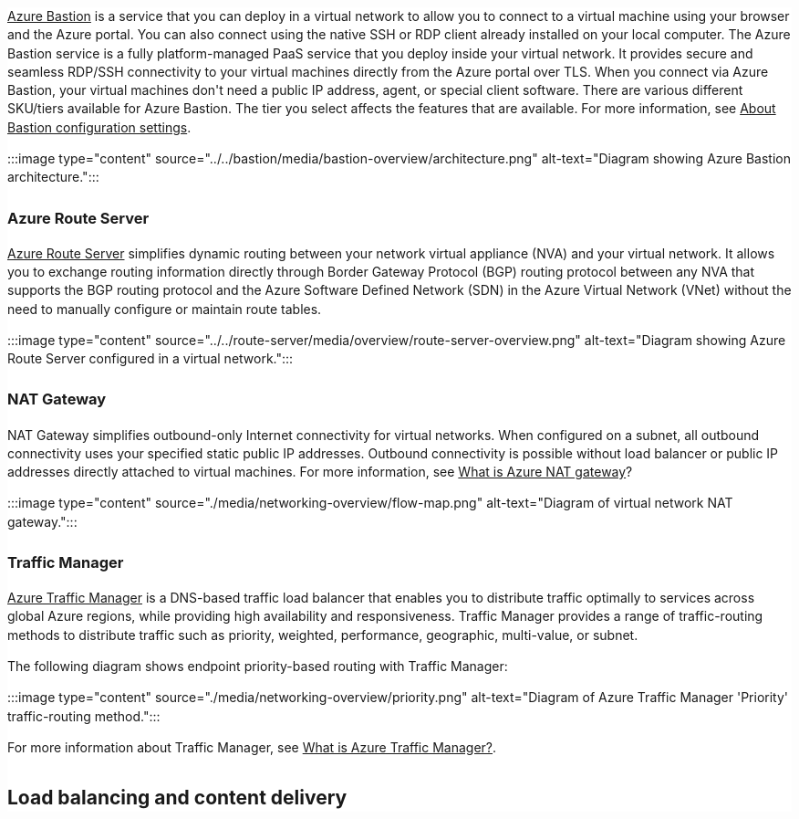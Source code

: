 [Azure Bastion](../../bastion/bastion-overview.md) is a service that you can deploy in a virtual network to allow you to connect to a virtual machine using your browser and the Azure portal. You can also connect using the native SSH or RDP client already installed on your local computer. The Azure Bastion service is a fully platform-managed PaaS service that you deploy inside your virtual network. It provides secure and seamless RDP/SSH connectivity to your virtual machines directly from the Azure portal over TLS. When you connect via Azure Bastion, your virtual machines don't need a public IP address, agent, or special client software. There are various different SKU/tiers available for Azure Bastion. The tier you select affects the features that are available. For more information, see [About Bastion configuration settings](../../bastion/configuration-settings.md).

:::image type="content" source="../../bastion/media/bastion-overview/architecture.png" alt-text="Diagram showing Azure Bastion architecture.":::

### <a name="routeserver"></a>Azure Route Server

[Azure Route Server](../../route-server/overview.md) simplifies dynamic routing between your network virtual appliance (NVA) and your virtual network. It allows you to exchange routing information directly through Border Gateway Protocol (BGP) routing protocol between any NVA that supports the BGP routing protocol and the Azure Software Defined Network (SDN) in the Azure Virtual Network (VNet) without the need to manually configure or maintain route tables.

:::image type="content" source="../../route-server/media/overview/route-server-overview.png" alt-text="Diagram showing Azure Route Server configured in a virtual network.":::

### <a name="nat"></a>NAT Gateway

NAT Gateway simplifies outbound-only Internet connectivity for virtual networks. When configured on a subnet, all outbound connectivity uses your specified static public IP addresses. Outbound connectivity is possible without load balancer or public IP addresses directly attached to virtual machines. 
For more information, see [What is Azure NAT gateway](../../virtual-network/nat-gateway/nat-overview.md)?

:::image type="content" source="./media/networking-overview/flow-map.png" alt-text="Diagram of virtual network NAT gateway.":::

### <a name="trafficmanager"></a>Traffic Manager

[Azure Traffic Manager](../../traffic-manager/traffic-manager-routing-methods.md) is a DNS-based traffic load balancer that enables you to distribute traffic optimally to services across global Azure regions, while providing high availability and responsiveness. Traffic Manager provides a range of traffic-routing methods to distribute traffic such as priority, weighted, performance, geographic, multi-value, or subnet.

The following diagram shows endpoint priority-based routing with Traffic Manager:

:::image type="content" source="./media/networking-overview/priority.png" alt-text="Diagram of Azure Traffic Manager 'Priority' traffic-routing method.":::

For more information about Traffic Manager, see [What is Azure Traffic Manager?](../../traffic-manager/traffic-manager-overview.md).

## <a name="delivery"></a>Load balancing and content delivery
